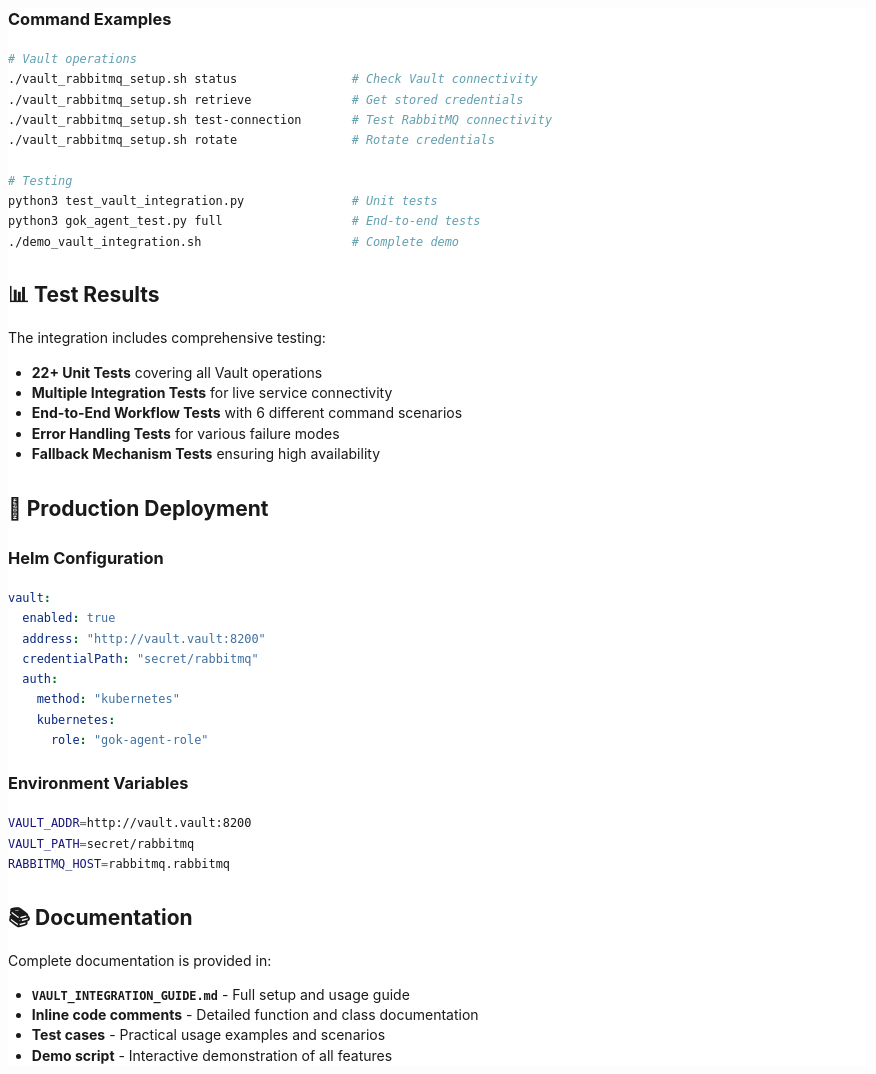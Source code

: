 ### Command Examples
```bash
# Vault operations
./vault_rabbitmq_setup.sh status                # Check Vault connectivity
./vault_rabbitmq_setup.sh retrieve              # Get stored credentials  
./vault_rabbitmq_setup.sh test-connection       # Test RabbitMQ connectivity
./vault_rabbitmq_setup.sh rotate                # Rotate credentials

# Testing
python3 test_vault_integration.py               # Unit tests
python3 gok_agent_test.py full                  # End-to-end tests
./demo_vault_integration.sh                     # Complete demo
```

## 📊 Test Results

The integration includes comprehensive testing:

- **22+ Unit Tests** covering all Vault operations
- **Multiple Integration Tests** for live service connectivity  
- **End-to-End Workflow Tests** with 6 different command scenarios
- **Error Handling Tests** for various failure modes
- **Fallback Mechanism Tests** ensuring high availability

## 🔧 Production Deployment

### Helm Configuration
```yaml
vault:
  enabled: true
  address: "http://vault.vault:8200"
  credentialPath: "secret/rabbitmq"
  auth:
    method: "kubernetes"
    kubernetes:
      role: "gok-agent-role"
```

### Environment Variables
```bash
VAULT_ADDR=http://vault.vault:8200
VAULT_PATH=secret/rabbitmq
RABBITMQ_HOST=rabbitmq.rabbitmq
```

## 📚 Documentation

Complete documentation is provided in:
- **`VAULT_INTEGRATION_GUIDE.md`** - Full setup and usage guide
- **Inline code comments** - Detailed function and class documentation
- **Test cases** - Practical usage examples and scenarios
- **Demo script** - Interactive demonstration of all features
